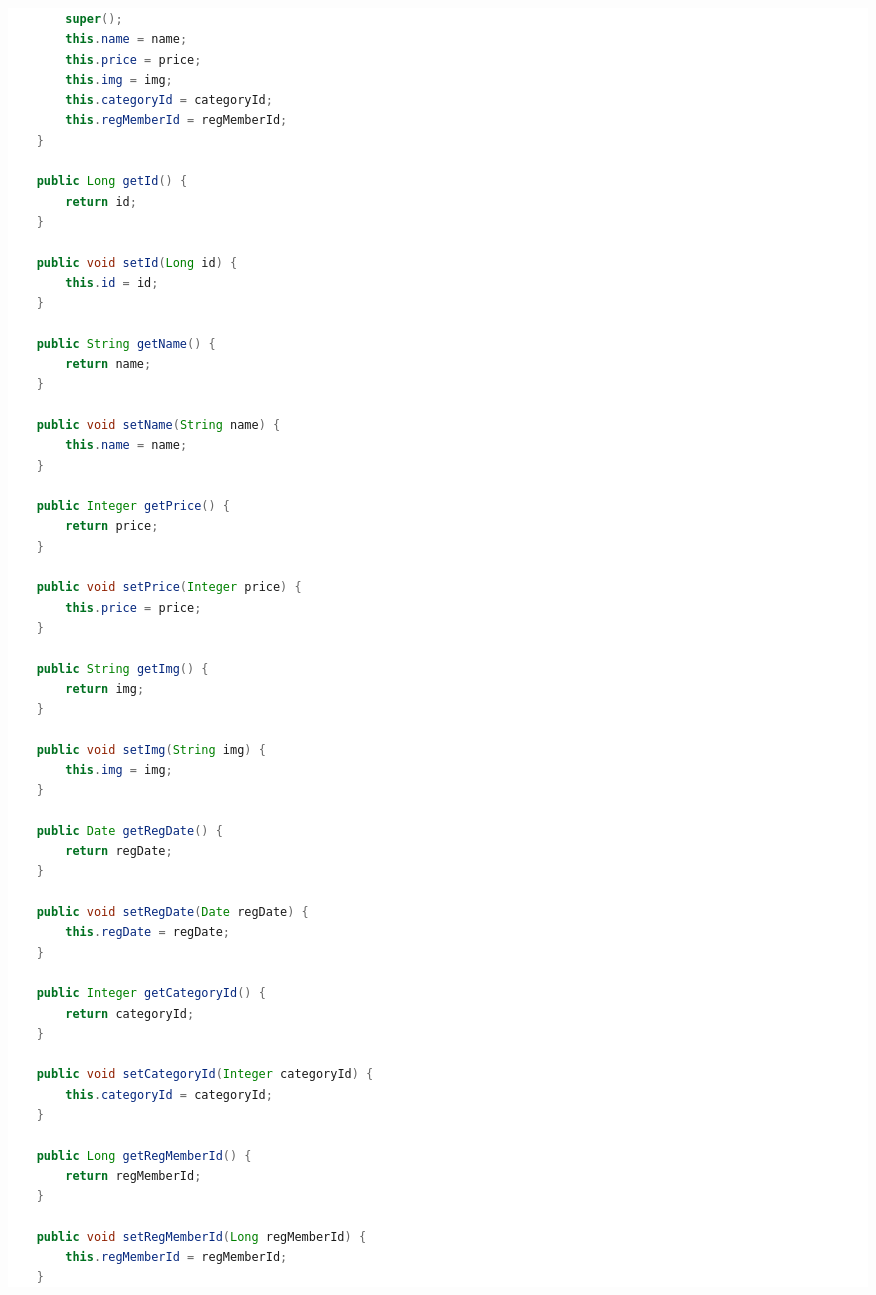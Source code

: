 ```java
		super();
		this.name = name;
		this.price = price;
		this.img = img;
		this.categoryId = categoryId;
		this.regMemberId = regMemberId;
	}

	public Long getId() {
		return id;
	}

	public void setId(Long id) {
		this.id = id;
	}

	public String getName() {
		return name;
	}

	public void setName(String name) {
		this.name = name;
	}

	public Integer getPrice() {
		return price;
	}

	public void setPrice(Integer price) {
		this.price = price;
	}

	public String getImg() {
		return img;
	}

	public void setImg(String img) {
		this.img = img;
	}

	public Date getRegDate() {
		return regDate;
	}

	public void setRegDate(Date regDate) {
		this.regDate = regDate;
	}

	public Integer getCategoryId() {
		return categoryId;
	}

	public void setCategoryId(Integer categoryId) {
		this.categoryId = categoryId;
	}

	public Long getRegMemberId() {
		return regMemberId;
	}

	public void setRegMemberId(Long regMemberId) {
		this.regMemberId = regMemberId;
	}
```